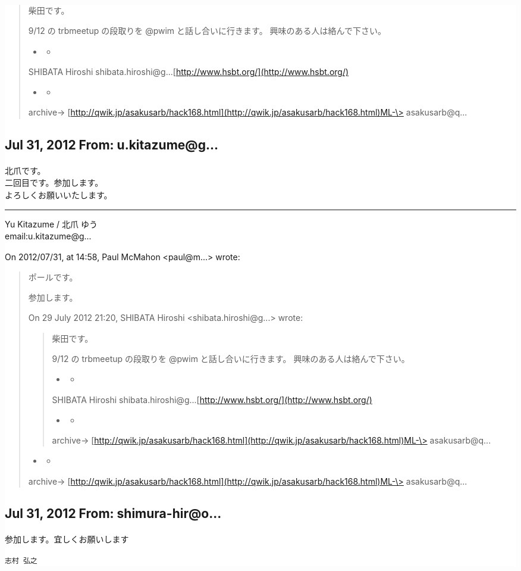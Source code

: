 > 柴田です。
> 
> 9/12 の trbmeetup の段取りを @pwim と話し合いに行きます。 興味のある人は絡んで下さい。
> 
> - -
> 
> SHIBATA Hiroshi shibata.hiroshi@g...[http://www.hsbt.org/](http://www.hsbt.org/)
> 
> - -
> 
> archive-\> [http://qwik.jp/asakusarb/hack168.html](http://qwik.jp/asakusarb/hack168.html)ML-\> asakusarb@q...
## Jul 31, 2012 From: u.kitazume@g...

北爪です。  
二回目です。参加します。  
よろしくお願いいたします。

* * *

Yu Kitazume / 北爪 ゆう  
email:u.kitazume@g...

On 2012/07/31, at 14:58, Paul McMahon \<paul@m...\> wrote:

> ポールです。
> 
> 参加します。
> 
> On 29 July 2012 21:20, SHIBATA Hiroshi \<shibata.hiroshi@g...\> wrote:
> 
> > 柴田です。
> > 
> > 9/12 の trbmeetup の段取りを @pwim と話し合いに行きます。 興味のある人は絡んで下さい。
> > 
> > - -
> > 
> > SHIBATA Hiroshi shibata.hiroshi@g...[http://www.hsbt.org/](http://www.hsbt.org/)
> > 
> > - -
> > 
> > archive-\> [http://qwik.jp/asakusarb/hack168.html](http://qwik.jp/asakusarb/hack168.html)ML-\> asakusarb@q...
> - -
> 
> archive-\> [http://qwik.jp/asakusarb/hack168.html](http://qwik.jp/asakusarb/hack168.html)ML-\> asakusarb@q...
## Jul 31, 2012 From: shimura-hir@o...

参加します。宜しくお願いします

    志村 弘之
